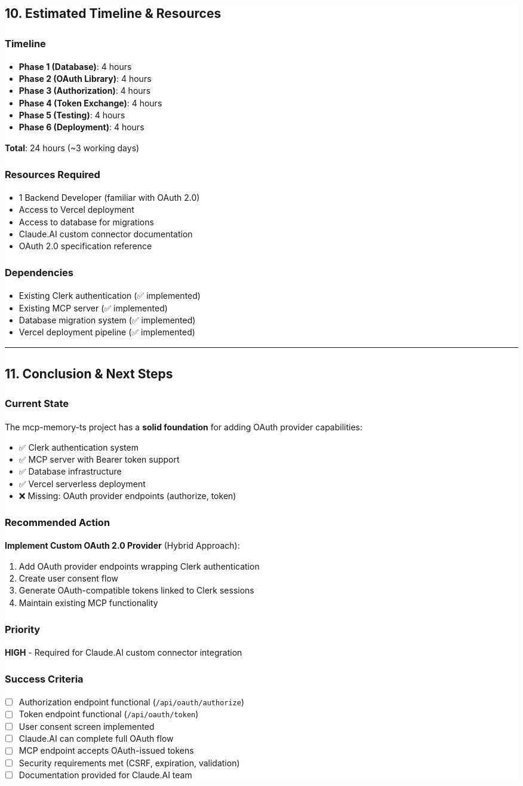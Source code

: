 
## 10. Estimated Timeline & Resources

### Timeline
- **Phase 1 (Database)**: 4 hours
- **Phase 2 (OAuth Library)**: 4 hours
- **Phase 3 (Authorization)**: 4 hours
- **Phase 4 (Token Exchange)**: 4 hours
- **Phase 5 (Testing)**: 4 hours
- **Phase 6 (Deployment)**: 4 hours

**Total**: 24 hours (~3 working days)

### Resources Required
- 1 Backend Developer (familiar with OAuth 2.0)
- Access to Vercel deployment
- Access to database for migrations
- Claude.AI custom connector documentation
- OAuth 2.0 specification reference

### Dependencies
- Existing Clerk authentication (✅ implemented)
- Existing MCP server (✅ implemented)
- Database migration system (✅ implemented)
- Vercel deployment pipeline (✅ implemented)

---

## 11. Conclusion & Next Steps

### Current State
The mcp-memory-ts project has a **solid foundation** for adding OAuth provider capabilities:
- ✅ Clerk authentication system
- ✅ MCP server with Bearer token support
- ✅ Database infrastructure
- ✅ Vercel serverless deployment
- ❌ Missing: OAuth provider endpoints (authorize, token)

### Recommended Action
**Implement Custom OAuth 2.0 Provider** (Hybrid Approach):
1. Add OAuth provider endpoints wrapping Clerk authentication
2. Create user consent flow
3. Generate OAuth-compatible tokens linked to Clerk sessions
4. Maintain existing MCP functionality

### Priority
**HIGH** - Required for Claude.AI custom connector integration

### Success Criteria
- [ ] Authorization endpoint functional (`/api/oauth/authorize`)
- [ ] Token endpoint functional (`/api/oauth/token`)
- [ ] User consent screen implemented
- [ ] Claude.AI can complete full OAuth flow
- [ ] MCP endpoint accepts OAuth-issued tokens
- [ ] Security requirements met (CSRF, expiration, validation)
- [ ] Documentation provided for Claude.AI team
